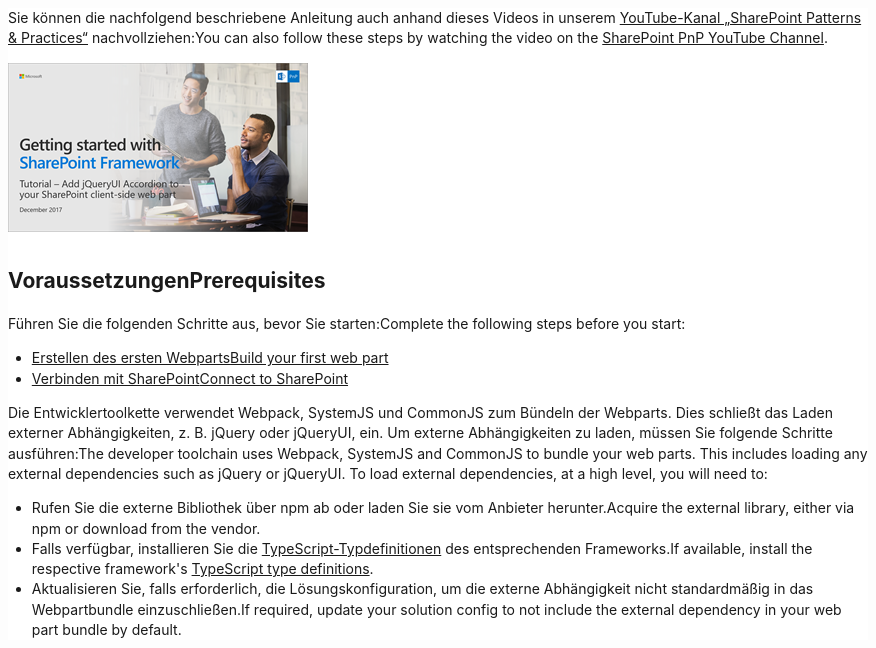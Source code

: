 <span data-ttu-id="af6cb-106">Sie können die nachfolgend beschriebene Anleitung auch anhand dieses Videos in unserem [YouTube-Kanal „SharePoint Patterns & Practices“](https://www.youtube.com/watch?v=7UOxTbMMPrQ&index=6&list=PLR9nK3mnD-OXvSWvS2zglCzz4iplhVrKq) nachvollziehen:</span><span class="sxs-lookup"><span data-stu-id="af6cb-106">You can also follow these steps by watching the video on the [SharePoint PnP YouTube Channel](https://www.youtube.com/watch?v=7UOxTbMMPrQ&index=6&list=PLR9nK3mnD-OXvSWvS2zglCzz4iplhVrKq).</span></span> 

<a href="https://www.youtube.com/watch?v=7UOxTbMMPrQ&index=6&list=PLR9nK3mnD-OXvSWvS2zglCzz4iplhVrKq">
<img src="../../../images/spfx-youtube-tutorial5.png" alt="Screenshot of the YouTube video player for this tutorial" />
</a>

## <a name="prerequisites"></a><span data-ttu-id="af6cb-107">Voraussetzungen</span><span class="sxs-lookup"><span data-stu-id="af6cb-107">Prerequisites</span></span>
<span data-ttu-id="af6cb-108">Führen Sie die folgenden Schritte aus, bevor Sie starten:</span><span class="sxs-lookup"><span data-stu-id="af6cb-108">Complete the following steps before you start:</span></span>

* [<span data-ttu-id="af6cb-109">Erstellen des ersten Webparts</span><span class="sxs-lookup"><span data-stu-id="af6cb-109">Build your first web part</span></span>](build-a-hello-world-web-part.md)
* [<span data-ttu-id="af6cb-110">Verbinden mit SharePoint</span><span class="sxs-lookup"><span data-stu-id="af6cb-110">Connect to SharePoint</span></span>](connect-to-sharepoint.md)

<span data-ttu-id="af6cb-p102">Die Entwicklertoolkette verwendet Webpack, SystemJS und CommonJS zum Bündeln der Webparts. Dies schließt das Laden externer Abhängigkeiten, z. B. jQuery oder jQueryUI, ein. Um externe Abhängigkeiten zu laden, müssen Sie folgende Schritte ausführen:</span><span class="sxs-lookup"><span data-stu-id="af6cb-p102">The developer toolchain uses Webpack, SystemJS and CommonJS to bundle your web parts. This includes loading any external dependencies such as jQuery or jQueryUI. To load external dependencies, at a high level, you will need to:</span></span>

* <span data-ttu-id="af6cb-114">Rufen Sie die externe Bibliothek über npm ab oder laden Sie sie vom Anbieter herunter.</span><span class="sxs-lookup"><span data-stu-id="af6cb-114">Acquire the external library, either via npm or download from the vendor.</span></span>
* <span data-ttu-id="af6cb-115">Falls verfügbar, installieren Sie die [TypeScript-Typdefinitionen]((http://definitelytyped.org/)) des entsprechenden Frameworks.</span><span class="sxs-lookup"><span data-stu-id="af6cb-115">If available, install the respective framework's [TypeScript type definitions]((http://definitelytyped.org/)).</span></span>
* <span data-ttu-id="af6cb-116">Aktualisieren Sie, falls erforderlich, die Lösungskonfiguration, um die externe Abhängigkeit nicht standardmäßig in das Webpartbundle einzuschließen.</span><span class="sxs-lookup"><span data-stu-id="af6cb-116">If required, update your solution config to not include the external dependency in your web part bundle by default.</span></span>
